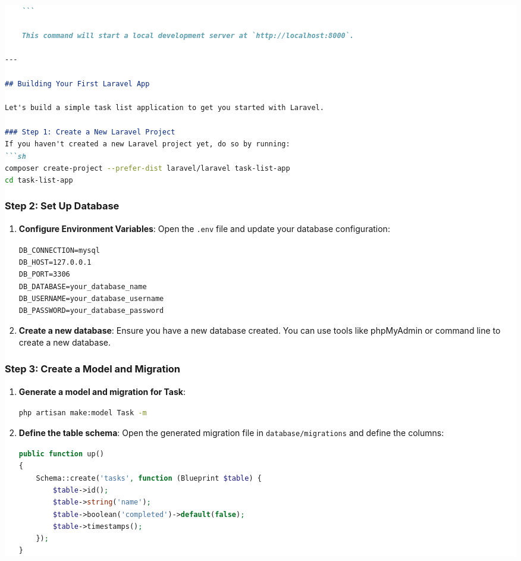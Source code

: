 ```markdown
    ```

    This command will start a local development server at `http://localhost:8000`.

---

## Building Your First Laravel App

Let's build a simple task list application to get you started with Laravel.

### Step 1: Create a New Laravel Project
If you haven't created a new Laravel project yet, do so by running:
```sh
composer create-project --prefer-dist laravel/laravel task-list-app
cd task-list-app
```

### Step 2: Set Up Database
1. **Configure Environment Variables**:
    Open the `.env` file and update your database configuration:
    ```env
    DB_CONNECTION=mysql
    DB_HOST=127.0.0.1
    DB_PORT=3306
    DB_DATABASE=your_database_name
    DB_USERNAME=your_database_username
    DB_PASSWORD=your_database_password
    ```

2. **Create a new database**:
    Ensure you have a new database created. You can use tools like phpMyAdmin or command line to create a new database.

### Step 3: Create a Model and Migration
1. **Generate a model and migration for Task**:
    ```sh
    php artisan make:model Task -m
    ```

2. **Define the table schema**:
    Open the generated migration file in `database/migrations` and define the columns:

    ```php
    public function up()
    {
        Schema::create('tasks', function (Blueprint $table) {
            $table->id();
            $table->string('name');
            $table->boolean('completed')->default(false);
            $table->timestamps();
        });
    }
    ```
